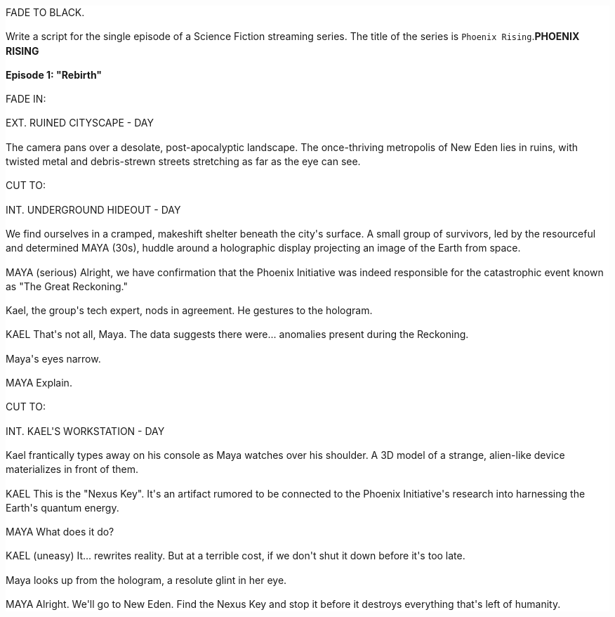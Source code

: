 FADE TO BLACK.<end>

Write a script for the single episode of a Science Fiction streaming series. The title of the series is `Phoenix Rising`.<start>**PHOENIX RISING**

**Episode 1: "Rebirth"**

FADE IN:

EXT. RUINED CITYSCAPE - DAY

The camera pans over a desolate, post-apocalyptic landscape. The once-thriving metropolis of New Eden lies in ruins, with twisted metal and debris-strewn streets stretching as far as the eye can see.

CUT TO:

INT. UNDERGROUND HIDEOUT - DAY

We find ourselves in a cramped, makeshift shelter beneath the city's surface. A small group of survivors, led by the resourceful and determined MAYA (30s), huddle around a holographic display projecting an image of the Earth from space.

MAYA
(serious)
Alright, we have confirmation that the Phoenix Initiative was indeed responsible for the catastrophic event known as "The Great Reckoning."

Kael, the group's tech expert, nods in agreement. He gestures to the hologram.

KAEL
That's not all, Maya. The data suggests there were... anomalies present during the Reckoning.

Maya's eyes narrow.

MAYA
Explain.

CUT TO:

INT. KAEL'S WORKSTATION - DAY

Kael frantically types away on his console as Maya watches over his shoulder. A 3D model of a strange, alien-like device materializes in front of them.

KAEL
This is the "Nexus Key". It's an artifact rumored to be connected to the Phoenix Initiative's research into harnessing the Earth's quantum energy.

MAYA
What does it do?

KAEL
(uneasy)
It... rewrites reality. But at a terrible cost, if we don't shut it down before it's too late.

Maya looks up from the hologram, a resolute glint in her eye.

MAYA
Alright. We'll go to New Eden. Find the Nexus Key and stop it before it destroys everything that's left of humanity.
